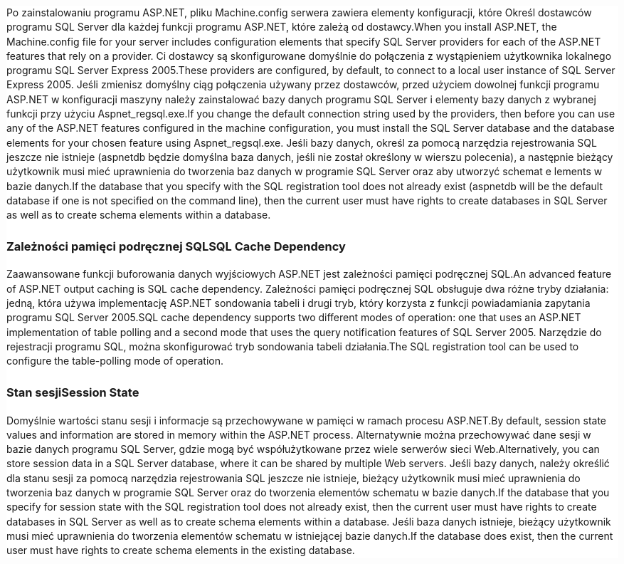 <span data-ttu-id="bfd23-338">Po zainstalowaniu programu ASP.NET, pliku Machine.config serwera zawiera elementy konfiguracji, które Określ dostawców programu SQL Server dla każdej funkcji programu ASP.NET, które zależą od dostawcy.</span><span class="sxs-lookup"><span data-stu-id="bfd23-338">When you install ASP.NET, the Machine.config file for your server includes configuration elements that specify SQL Server providers for each of the ASP.NET features that rely on a provider.</span></span> <span data-ttu-id="bfd23-339">Ci dostawcy są skonfigurowane domyślnie do połączenia z wystąpieniem użytkownika lokalnego programu SQL Server Express 2005.</span><span class="sxs-lookup"><span data-stu-id="bfd23-339">These providers are configured, by default, to connect to a local user instance of SQL Server Express 2005.</span></span> <span data-ttu-id="bfd23-340">Jeśli zmienisz domyślny ciąg połączenia używany przez dostawców, przed użyciem dowolnej funkcji programu ASP.NET w konfiguracji maszyny należy zainstalować bazy danych programu SQL Server i elementy bazy danych z wybranej funkcji przy użyciu Aspnet\_regsql.exe.</span><span class="sxs-lookup"><span data-stu-id="bfd23-340">If you change the default connection string used by the providers, then before you can use any of the ASP.NET features configured in the machine configuration, you must install the SQL Server database and the database elements for your chosen feature using Aspnet\_regsql.exe.</span></span> <span data-ttu-id="bfd23-341">Jeśli bazy danych, określ za pomocą narzędzia rejestrowania SQL jeszcze nie istnieje (aspnetdb będzie domyślna baza danych, jeśli nie został określony w wierszu polecenia), a następnie bieżący użytkownik musi mieć uprawnienia do tworzenia baz danych w programie SQL Server oraz aby utworzyć schemat e lements w bazie danych.</span><span class="sxs-lookup"><span data-stu-id="bfd23-341">If the database that you specify with the SQL registration tool does not already exist (aspnetdb will be the default database if one is not specified on the command line), then the current user must have rights to create databases in SQL Server as well as to create schema elements within a database.</span></span>

### <a name="sql-cache-dependency"></a><span data-ttu-id="bfd23-342">Zależności pamięci podręcznej SQL</span><span class="sxs-lookup"><span data-stu-id="bfd23-342">SQL Cache Dependency</span></span>

<span data-ttu-id="bfd23-343">Zaawansowane funkcji buforowania danych wyjściowych ASP.NET jest zależności pamięci podręcznej SQL.</span><span class="sxs-lookup"><span data-stu-id="bfd23-343">An advanced feature of ASP.NET output caching is SQL cache dependency.</span></span> <span data-ttu-id="bfd23-344">Zależności pamięci podręcznej SQL obsługuje dwa różne tryby działania: jedną, która używa implementację ASP.NET sondowania tabeli i drugi tryb, który korzysta z funkcji powiadamiania zapytania programu SQL Server 2005.</span><span class="sxs-lookup"><span data-stu-id="bfd23-344">SQL cache dependency supports two different modes of operation: one that uses an ASP.NET implementation of table polling and a second mode that uses the query notification features of SQL Server 2005.</span></span> <span data-ttu-id="bfd23-345">Narzędzie do rejestracji programu SQL, można skonfigurować tryb sondowania tabeli działania.</span><span class="sxs-lookup"><span data-stu-id="bfd23-345">The SQL registration tool can be used to configure the table-polling mode of operation.</span></span>

### <a name="session-state"></a><span data-ttu-id="bfd23-346">Stan sesji</span><span class="sxs-lookup"><span data-stu-id="bfd23-346">Session State</span></span>

<span data-ttu-id="bfd23-347">Domyślnie wartości stanu sesji i informacje są przechowywane w pamięci w ramach procesu ASP.NET.</span><span class="sxs-lookup"><span data-stu-id="bfd23-347">By default, session state values and information are stored in memory within the ASP.NET process.</span></span> <span data-ttu-id="bfd23-348">Alternatywnie można przechowywać dane sesji w bazie danych programu SQL Server, gdzie mogą być współużytkowane przez wiele serwerów sieci Web.</span><span class="sxs-lookup"><span data-stu-id="bfd23-348">Alternatively, you can store session data in a SQL Server database, where it can be shared by multiple Web servers.</span></span> <span data-ttu-id="bfd23-349">Jeśli bazy danych, należy określić dla stanu sesji za pomocą narzędzia rejestrowania SQL jeszcze nie istnieje, bieżący użytkownik musi mieć uprawnienia do tworzenia baz danych w programie SQL Server oraz do tworzenia elementów schematu w bazie danych.</span><span class="sxs-lookup"><span data-stu-id="bfd23-349">If the database that you specify for session state with the SQL registration tool does not already exist, then the current user must have rights to create databases in SQL Server as well as to create schema elements within a database.</span></span> <span data-ttu-id="bfd23-350">Jeśli baza danych istnieje, bieżący użytkownik musi mieć uprawnienia do tworzenia elementów schematu w istniejącej bazie danych.</span><span class="sxs-lookup"><span data-stu-id="bfd23-350">If the database does exist, then the current user must have rights to create schema elements in the existing database.</span></span>
